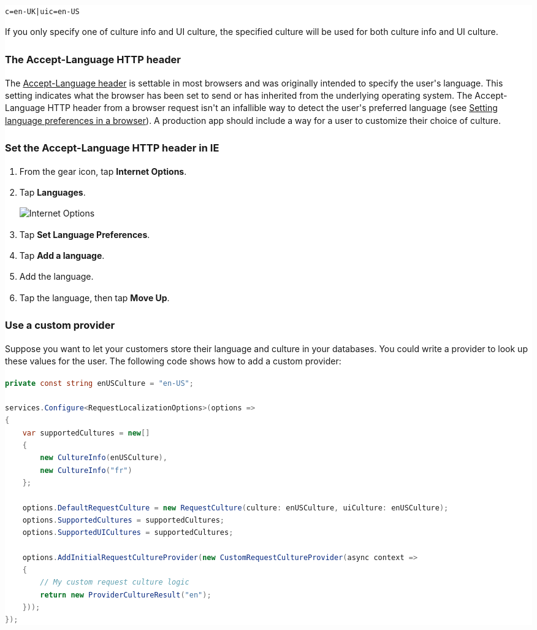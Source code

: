 ```
c=en-UK|uic=en-US
```

If you only specify one of culture info and UI culture, the specified culture will be used for both culture info and UI culture.

### The Accept-Language HTTP header

The [Accept-Language header](https://www.w3.org/International/questions/qa-accept-lang-locales) is settable in most browsers and was originally intended to specify the user's language. This setting indicates what the browser has been set to send or has inherited from the underlying operating system. The Accept-Language HTTP header from a browser request isn't an infallible way to detect the user's preferred language (see [Setting language preferences in a browser](https://www.w3.org/International/questions/qa-lang-priorities.en.php)). A production app should include a way for a user to customize their choice of culture.

### Set the Accept-Language HTTP header in IE

1. From the gear icon, tap **Internet Options**.

1. Tap **Languages**.

   ![Internet Options](localization/_static/lang.png)

1. Tap **Set Language Preferences**.

1. Tap **Add a language**.

1. Add the language.

1. Tap the language, then tap **Move Up**.

### Use a custom provider

Suppose you want to let your customers store their language and culture in your databases. You could write a provider to look up these values for the user. The following code shows how to add a custom provider:

```csharp
private const string enUSCulture = "en-US";

services.Configure<RequestLocalizationOptions>(options =>
{
    var supportedCultures = new[]
    {
        new CultureInfo(enUSCulture),
        new CultureInfo("fr")
    };

    options.DefaultRequestCulture = new RequestCulture(culture: enUSCulture, uiCulture: enUSCulture);
    options.SupportedCultures = supportedCultures;
    options.SupportedUICultures = supportedCultures;

    options.AddInitialRequestCultureProvider(new CustomRequestCultureProvider(async context =>
    {
        // My custom request culture logic
        return new ProviderCultureResult("en");
    }));
});
```
